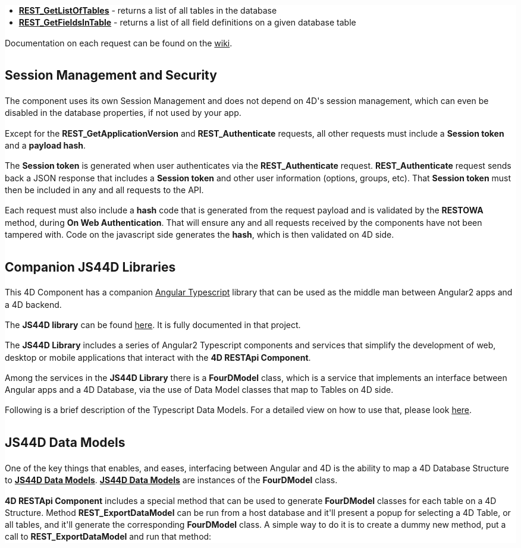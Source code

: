 * **[REST_GetListOfTables](https://github.com/fourctv/FourDRESTApi/wiki/REST_GetListOfTables)** - returns a list of all tables in the database
* **[REST_GetFieldsInTable](https://github.com/fourctv/FourDRESTApi/wiki/REST_GetFieldsInTable)** - returns a list of all field definitions on a given database table

Documentation on each request can be found on the [wiki](https://github.com/fourctv/FourDRESTApi/wiki).

## Session Management and Security
The component uses its own Session Management and does not depend on 4D's session management, which can even be disabled in the database properties, if not used by your app.

Except for the **REST_GetApplicationVersion** and **REST_Authenticate** requests, all other requests must include a **Session token** and a **payload hash**.

The **Session token** is generated when user authenticates via the **REST_Authenticate** request. **REST_Authenticate** request sends back a JSON response that includes a **Session token** and other user information (options, groups, etc). That **Session token** must then be included in any and all requests to the API.

Each request must also include a **hash** code that is generated from the request payload and is validated by the **RESTOWA** method, during **On Web Authentication**. That will ensure any and all requests received by the components have not been tampered with. Code on the javascript side generates the **hash**, which is then validated on 4D side.

## Companion JS44D Libraries
This 4D Component has a companion [Angular Typescript](http://angular.io) library that can be used as the middle man between Angular2 apps and a 4D backend.

The **JS44D library** can be found [here](https://github.com/fourctv/JS44D). It is fully documented in that project.

The **JS44D Library** includes a series of Angular2 Typescript components and services that simplify the development of web, desktop or mobile applications that interact with the **4D RESTApi Component**.

Among the services in the **JS44D Library** there is a **FourDModel** class, which is a service that implements an interface between Angular apps and a 4D Database, via the use of Data Model classes that map to Tables on 4D side.

Following is a brief description of the Typescript Data Models. For a detailed view on how to use that, please look [here](https://github.com/fourctv/JS44D/).

## JS44D Data Models
One of the key things that enables, and eases, interfacing between Angular and 4D is the ability to map a 4D Database Structure to **[JS44D Data Models](https://github.com/fourctv/JS44D/wiki/Data-Modelling)**. **[JS44D Data Models](https://github.com/fourctv/JS44D/wiki/Data-Modelling)** are instances of the **FourDModel** class.

**4D RESTApi Component** includes a special method that can be used to generate **FourDModel** classes for each table on a 4D Structure. Method **REST_ExportDataModel** can be run from a host database and it'll present a popup for selecting a 4D Table, or all tables, and it'll generate the corresponding **FourDModel** class. A simple way to do it is to create a dummy new method, put a call to **REST_ExportDataModel** and run that method:
